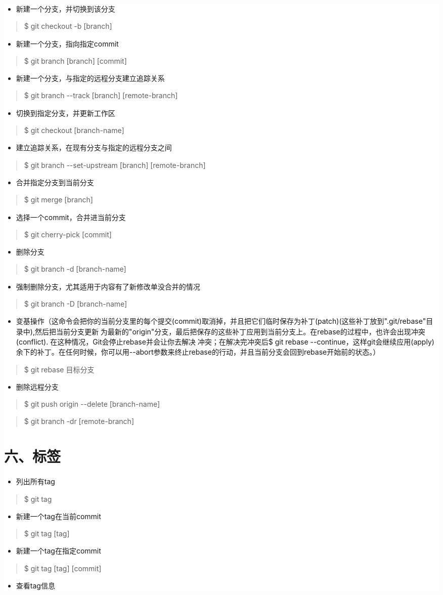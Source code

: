 * 新建一个分支，并切换到该分支

> $ git checkout -b [branch]

* 新建一个分支，指向指定commit

> $ git branch [branch] [commit]

* 新建一个分支，与指定的远程分支建立追踪关系

> $ git branch --track [branch] [remote-branch]

* 切换到指定分支，并更新工作区

> $ git checkout [branch-name]

* 建立追踪关系，在现有分支与指定的远程分支之间

> $ git branch --set-upstream [branch] [remote-branch]

* 合并指定分支到当前分支

> $ git merge [branch]

* 选择一个commit，合并进当前分支

> $ git cherry-pick [commit]

* 删除分支

> $ git branch -d [branch-name]

* 强制删除分支，尤其适用于内容有了新修改单没合并的情况

> $ git branch -D [branch-name]

* 变基操作（这命令会把你的当前分支里的每个提交(commit)取消掉，并且把它们临时保存为补丁(patch)(这些补丁放到".git/rebase"目录中),然后把当前分支更新 为最新的"origin"分支，最后把保存的这些补丁应用到当前分支上。在rebase的过程中，也许会出现冲突(conflict). 在这种情况，Git会停止rebase并会让你去解决 冲突；在解决完冲突后$ git rebase --continue，这样git会继续应用(apply)余下的补丁。在任何时候，你可以用--abort参数来终止rebase的行动，并且当前分支会回到rebase开始前的状态。）

> $ git rebase 目标分支

* 删除远程分支

> $ git push origin --delete [branch-name]

> $ git branch -dr [remote-branch]

# 六、标签

* 列出所有tag

> $ git tag

* 新建一个tag在当前commit

> $ git tag [tag]

* 新建一个tag在指定commit

> $ git tag [tag] [commit]

* 查看tag信息
